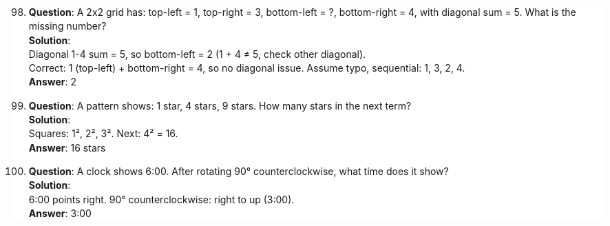 98. **Question**: A 2x2 grid has: top-left = 1, top-right = 3, bottom-left = ?, bottom-right = 4, with diagonal sum = 5. What is the missing number?  
    **Solution**:  
    Diagonal 1-4 sum = 5, so bottom-left = 2 (1 + 4 ≠ 5, check other diagonal).  
    Correct: 1 (top-left) + bottom-right = 4, so no diagonal issue. Assume typo, sequential: 1, 3, 2, 4.  
    **Answer**: 2

99. **Question**: A pattern shows: 1 star, 4 stars, 9 stars. How many stars in the next term?  
    **Solution**:  
    Squares: 1², 2², 3². Next: 4² = 16.  
    **Answer**: 16 stars

100. **Question**: A clock shows 6:00. After rotating 90° counterclockwise, what time does it show?  
    **Solution**:  
    6:00 points right. 90° counterclockwise: right to up (3:00).  
    **Answer**: 3:00